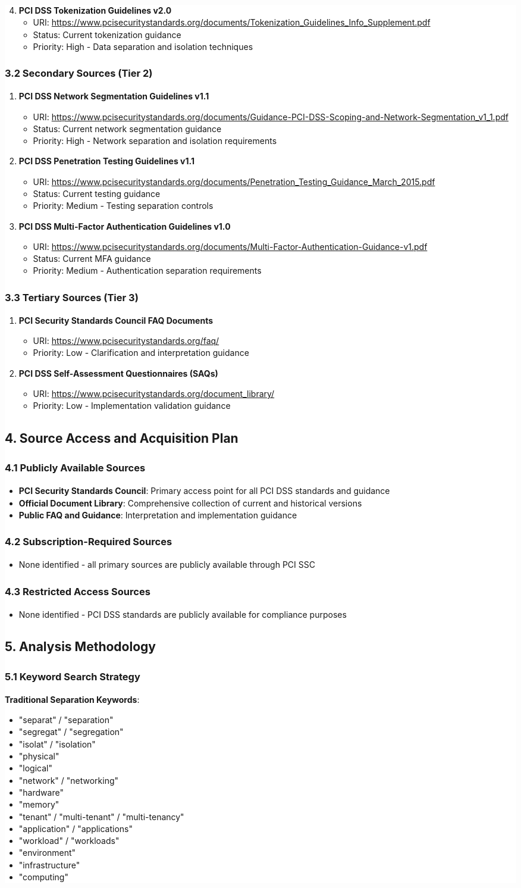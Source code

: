 4. **PCI DSS Tokenization Guidelines v2.0**
   - URI: https://www.pcisecuritystandards.org/documents/Tokenization_Guidelines_Info_Supplement.pdf
   - Status: Current tokenization guidance
   - Priority: High - Data separation and isolation techniques

### 3.2 Secondary Sources (Tier 2)
1. **PCI DSS Network Segmentation Guidelines v1.1**
   - URI: https://www.pcisecuritystandards.org/documents/Guidance-PCI-DSS-Scoping-and-Network-Segmentation_v1_1.pdf
   - Status: Current network segmentation guidance
   - Priority: High - Network separation and isolation requirements

2. **PCI DSS Penetration Testing Guidelines v1.1**
   - URI: https://www.pcisecuritystandards.org/documents/Penetration_Testing_Guidance_March_2015.pdf
   - Status: Current testing guidance
   - Priority: Medium - Testing separation controls

3. **PCI DSS Multi-Factor Authentication Guidelines v1.0**
   - URI: https://www.pcisecuritystandards.org/documents/Multi-Factor-Authentication-Guidance-v1.pdf
   - Status: Current MFA guidance
   - Priority: Medium - Authentication separation requirements

### 3.3 Tertiary Sources (Tier 3)
1. **PCI Security Standards Council FAQ Documents**
   - URI: https://www.pcisecuritystandards.org/faq/
   - Priority: Low - Clarification and interpretation guidance

2. **PCI DSS Self-Assessment Questionnaires (SAQs)**
   - URI: https://www.pcisecuritystandards.org/document_library/
   - Priority: Low - Implementation validation guidance

## 4. Source Access and Acquisition Plan

### 4.1 Publicly Available Sources
- **PCI Security Standards Council**: Primary access point for all PCI DSS standards and guidance
- **Official Document Library**: Comprehensive collection of current and historical versions
- **Public FAQ and Guidance**: Interpretation and implementation guidance

### 4.2 Subscription-Required Sources
- None identified - all primary sources are publicly available through PCI SSC

### 4.3 Restricted Access Sources
- None identified - PCI DSS standards are publicly available for compliance purposes

## 5. Analysis Methodology

### 5.1 Keyword Search Strategy

**Traditional Separation Keywords**:
- "separat" / "separation"
- "segregat" / "segregation" 
- "isolat" / "isolation"
- "physical"
- "logical"
- "network" / "networking"
- "hardware"
- "memory"
- "tenant" / "multi-tenant" / "multi-tenancy"
- "application" / "applications"
- "workload" / "workloads"
- "environment"
- "infrastructure"
- "computing"